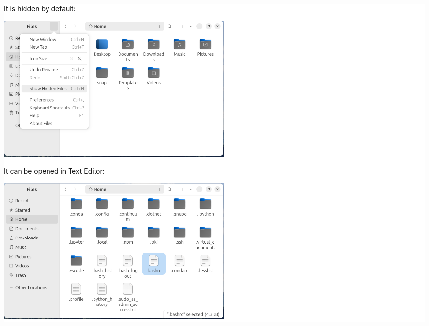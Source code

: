 It is hidden by default:

<img src='images_install/img_035.png' alt='img_035' width='450'/>

It can be opened in Text Editor:

<img src='images_install/img_036.png' alt='img_036' width='450'/>

